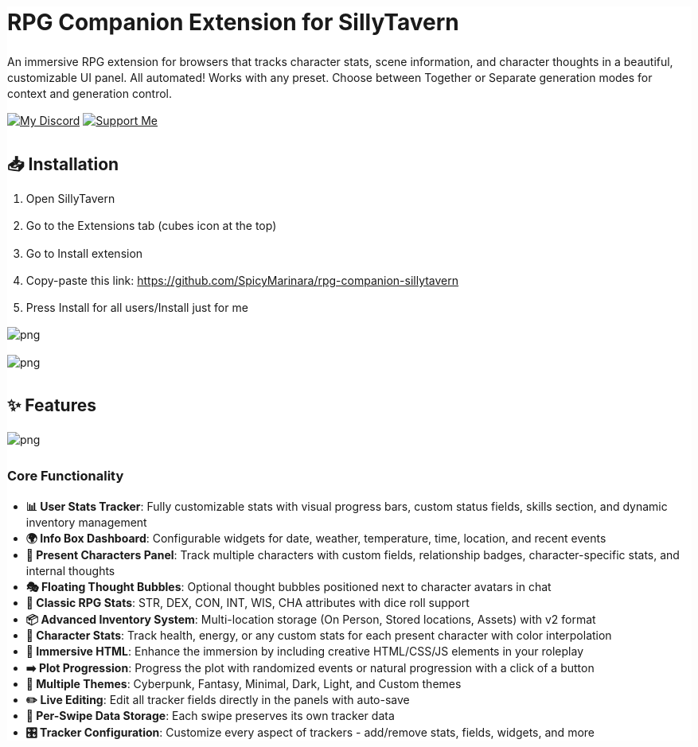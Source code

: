 # RPG Companion Extension for SillyTavern

An immersive RPG extension for browsers that tracks character stats, scene information, and character thoughts in a beautiful, customizable UI panel. All automated! Works with any preset. Choose between Together or Separate generation modes for context and generation control.

[![My Discord](https://img.shields.io/badge/Discord-Join%20Server-7289da)](https://discord.com/invite/KdAkTg94ME)
[![Support Me](https://img.shields.io/badge/Ko--fi-Support%20Creator-ff5e5b)](https://ko-fi.com/marinara_spaghetti)

## 📥 Installation

1. Open SillyTavern

2. Go to the Extensions tab (cubes icon at the top)

3. Go to Install extension

4. Copy-paste this link: https://github.com/SpicyMarinara/rpg-companion-sillytavern

5. Press Install for all users/Install just for me

![png](https://i.imgur.com/DYuIMWt.png)

![png](https://i.imgur.com/IJyIEMF.png)

## ✨ Features

![png](https://i.imgur.com/cVCAby0.png)

### Core Functionality

- **📊 User Stats Tracker**: Fully customizable stats with visual progress bars, custom status fields, skills section, and dynamic inventory management
- **🌍 Info Box Dashboard**: Configurable widgets for date, weather, temperature, time, location, and recent events
- **💭 Present Characters Panel**: Track multiple characters with custom fields, relationship badges, character-specific stats, and internal thoughts
- **🎭 Floating Thought Bubbles**: Optional thought bubbles positioned next to character avatars in chat
- **🎲 Classic RPG Stats**: STR, DEX, CON, INT, WIS, CHA attributes with dice roll support
- **📦 Advanced Inventory System**: Multi-location storage (On Person, Stored locations, Assets) with v2 format
- **🎯 Character Stats**: Track health, energy, or any custom stats for each present character with color interpolation
- **📜 Immersive HTML**: Enhance the immersion by including creative HTML/CSS/JS elements in your roleplay
- **➡️ Plot Progression**: Progress the plot with randomized events or natural progression with a click of a button
- **🎨 Multiple Themes**: Cyberpunk, Fantasy, Minimal, Dark, Light, and Custom themes
- **✏️ Live Editing**: Edit all tracker fields directly in the panels with auto-save
- **💾 Per-Swipe Data Storage**: Each swipe preserves its own tracker data
- **🎛️ Tracker Configuration**: Customize every aspect of trackers - add/remove stats, fields, widgets, and more
